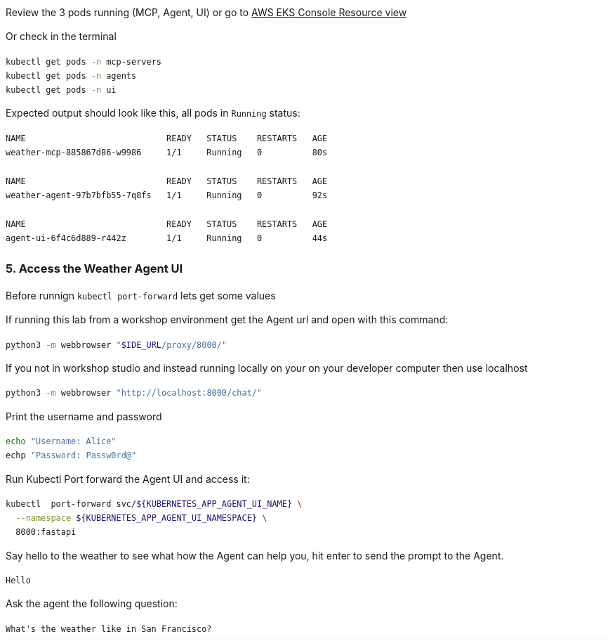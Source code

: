 Review the 3 pods running (MCP, Agent, UI) or go to [AWS EKS Console Resource view](https://console.aws.amazon.com/eks/clusters/agentic-ai-on-eks?&selectedResourceId=pods&selectedTab=cluster-resources-tab)

Or check in the terminal
```bash
kubectl get pods -n mcp-servers
kubectl get pods -n agents
kubectl get pods -n ui
```
Expected output should look like this, all pods in `Running` status:
```
NAME                            READY   STATUS    RESTARTS   AGE
weather-mcp-885867d86-w9986     1/1     Running   0          80s

NAME                            READY   STATUS    RESTARTS   AGE
weather-agent-97b7bfb55-7q8fs   1/1     Running   0          92s

NAME                            READY   STATUS    RESTARTS   AGE
agent-ui-6f4c6d889-r442z        1/1     Running   0          44s
```

### 5. Access the Weather Agent UI

Before runnign `kubectl port-forward` lets get some values

If running this lab from a workshop environment get the Agent url and open with this command:
```bash
python3 -m webbrowser "$IDE_URL/proxy/8000/"
```
If you not in workshop studio and instead running locally on your on your developer computer then use localhost
```bash
python3 -m webbrowser "http://localhost:8000/chat/"
``` 

Print the username and password
```bash
echo "Username: Alice"
echp "Password: Passw0rd@"
```

Run Kubectl Port forward the Agent UI and access it:
```bash
kubectl  port-forward svc/${KUBERNETES_APP_AGENT_UI_NAME} \
  --namespace ${KUBERNETES_APP_AGENT_UI_NAMESPACE} \
  8000:fastapi
```

Say hello to the weather to see what how the Agent can help you, hit enter to send the prompt to the Agent.
```bash
Hello
```

Ask the agent the following question:
```prompt
What's the weather like in San Francisco?
```
